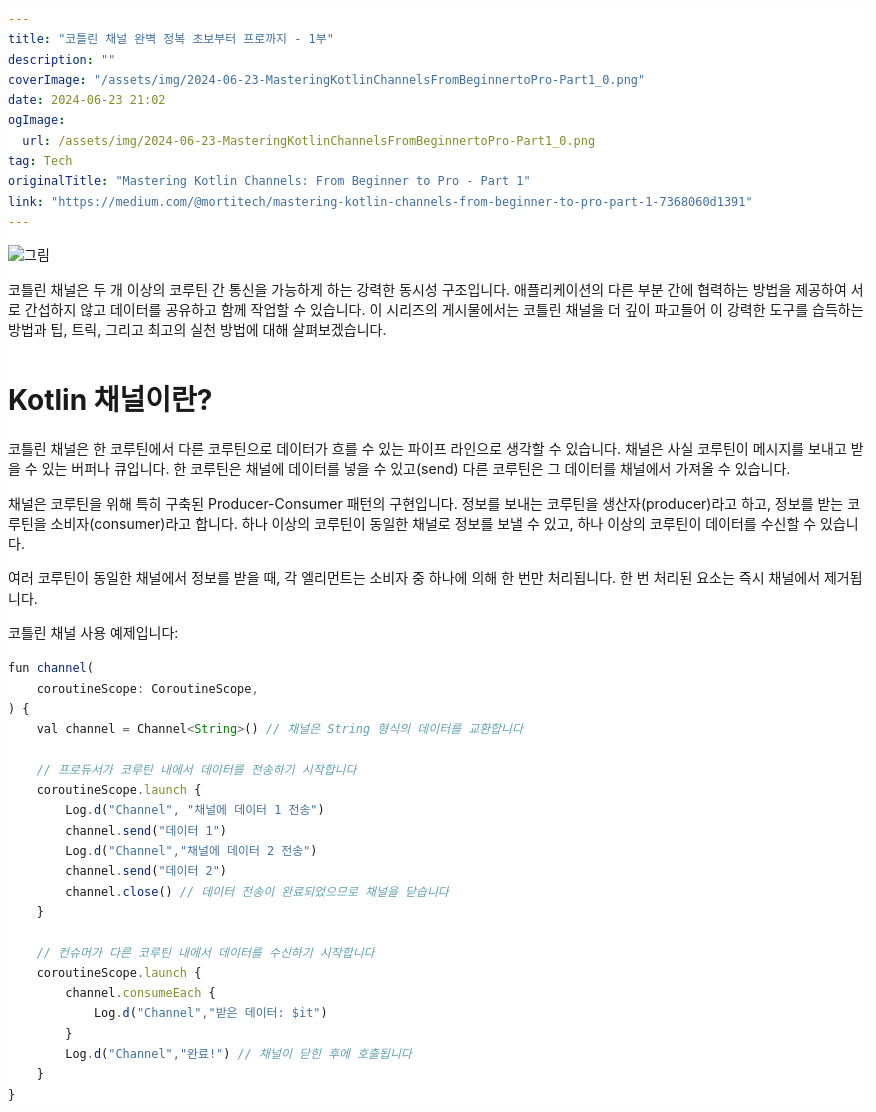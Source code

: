 ```yaml
---
title: "코틀린 채널 완벽 정복 초보부터 프로까지 - 1부"
description: ""
coverImage: "/assets/img/2024-06-23-MasteringKotlinChannelsFromBeginnertoPro-Part1_0.png"
date: 2024-06-23 21:02
ogImage:
  url: /assets/img/2024-06-23-MasteringKotlinChannelsFromBeginnertoPro-Part1_0.png
tag: Tech
originalTitle: "Mastering Kotlin Channels: From Beginner to Pro - Part 1"
link: "https://medium.com/@mortitech/mastering-kotlin-channels-from-beginner-to-pro-part-1-7368060d1391"
---
```


![그림](/assets/img/2024-06-23-MasteringKotlinChannelsFromBeginnertoPro-Part1_0.png)

코틀린 채널은 두 개 이상의 코루틴 간 통신을 가능하게 하는 강력한 동시성 구조입니다. 애플리케이션의 다른 부분 간에 협력하는 방법을 제공하여 서로 간섭하지 않고 데이터를 공유하고 함께 작업할 수 있습니다. 이 시리즈의 게시물에서는 코틀린 채널을 더 깊이 파고들어 이 강력한 도구를 습득하는 방법과 팁, 트릭, 그리고 최고의 실천 방법에 대해 살펴보겠습니다.

# Kotlin 채널이란?

코틀린 채널은 한 코루틴에서 다른 코루틴으로 데이터가 흐를 수 있는 파이프 라인으로 생각할 수 있습니다. 채널은 사실 코루틴이 메시지를 보내고 받을 수 있는 버퍼나 큐입니다. 한 코루틴은 채널에 데이터를 넣을 수 있고(send) 다른 코루틴은 그 데이터를 채널에서 가져올 수 있습니다.

<div class="content-ad"></div>

채널은 코루틴을 위해 특히 구축된 Producer-Consumer 패턴의 구현입니다. 정보를 보내는 코루틴을 생산자(producer)라고 하고, 정보를 받는 코루틴을 소비자(consumer)라고 합니다. 하나 이상의 코루틴이 동일한 채널로 정보를 보낼 수 있고, 하나 이상의 코루틴이 데이터를 수신할 수 있습니다.

여러 코루틴이 동일한 채널에서 정보를 받을 때, 각 엘리먼트는 소비자 중 하나에 의해 한 번만 처리됩니다. 한 번 처리된 요소는 즉시 채널에서 제거됩니다.

<div class="content-ad"></div>

코틀린 채널 사용 예제입니다:

```js
fun channel(
    coroutineScope: CoroutineScope,
) {
    val channel = Channel<String>() // 채널은 String 형식의 데이터를 교환합니다

    // 프로듀서가 코루틴 내에서 데이터를 전송하기 시작합니다
    coroutineScope.launch {
        Log.d("Channel", "채널에 데이터 1 전송")
        channel.send("데이터 1")
        Log.d("Channel","채널에 데이터 2 전송")
        channel.send("데이터 2")
        channel.close() // 데이터 전송이 완료되었으므로 채널을 닫습니다
    }

    // 컨슈머가 다른 코루틴 내에서 데이터를 수신하기 시작합니다
    coroutineScope.launch {
        channel.consumeEach {
            Log.d("Channel","받은 데이터: $it")
        }
        Log.d("Channel","완료!") // 채널이 닫힌 후에 호출됩니다
    }
}
```
